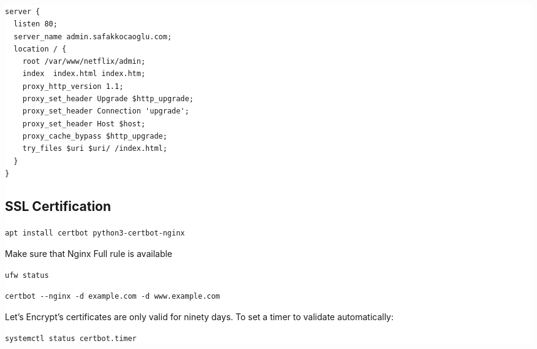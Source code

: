 ```
server {
  listen 80;
  server_name admin.safakkocaoglu.com;
  location / {
    root /var/www/netflix/admin;
    index  index.html index.htm;
    proxy_http_version 1.1;
    proxy_set_header Upgrade $http_upgrade;
    proxy_set_header Connection 'upgrade';
    proxy_set_header Host $host;
    proxy_cache_bypass $http_upgrade;
    try_files $uri $uri/ /index.html;
  }
}
```

## SSL Certification

```
apt install certbot python3-certbot-nginx
```

Make sure that Nginx Full rule is available

```
ufw status
```

```
certbot --nginx -d example.com -d www.example.com
```

Let’s Encrypt’s certificates are only valid for ninety days. To set a timer to validate automatically:

```
systemctl status certbot.timer
```

